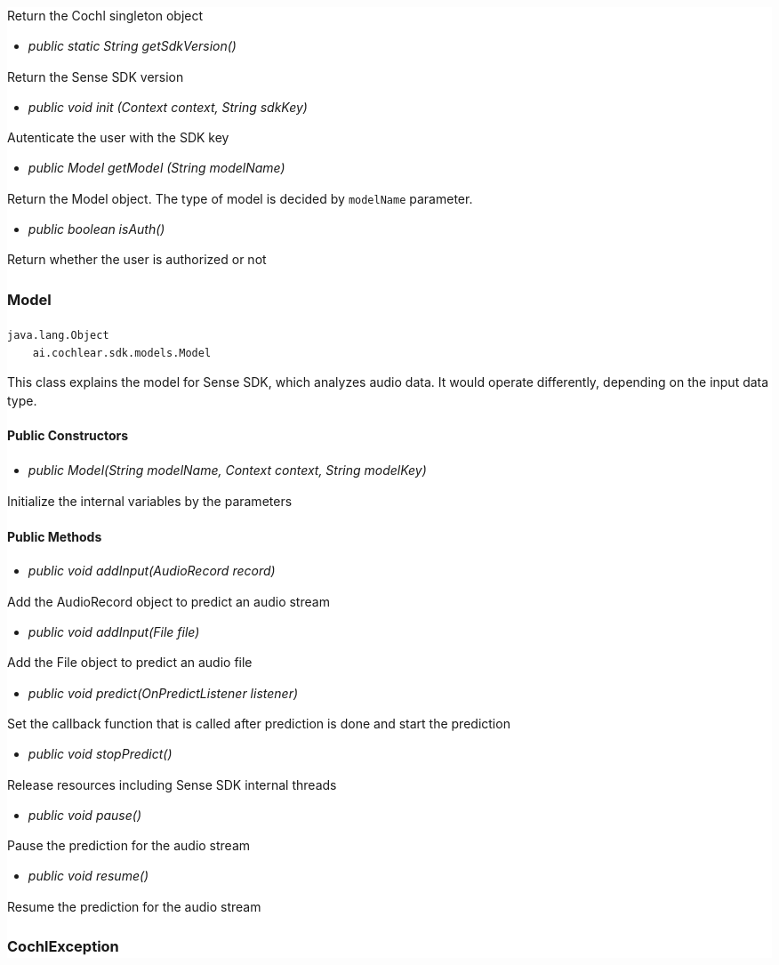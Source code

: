 Return the Cochl singleton object

* *public static String getSdkVersion()*

Return the Sense SDK version

* *public void init (Context context, String sdkKey)*

Autenticate the user with the SDK key

* *public Model getModel (String modelName)*

Return the Model object. The type of model is decided by `modelName` parameter.

* *public boolean isAuth()*

Return whether the user is authorized or not

### Model

```
java.lang.Object
    ai.cochlear.sdk.models.Model
```

This class explains the model for Sense SDK, which analyzes audio data. It would operate differently, depending on the input data type.

#### Public Constructors

* *public Model(String modelName, Context context, String modelKey)*

Initialize the internal variables by the parameters

#### Public Methods

* *public void addInput(AudioRecord record)*

Add the AudioRecord object to predict an audio stream

* *public void addInput(File file)*

Add the File object to predict an audio file

* *public void predict(OnPredictListener listener)*

Set the callback function that is called after prediction is done and start the prediction

* *public void stopPredict()*

Release resources including Sense SDK internal threads

* *public void pause()*

Pause the prediction for the audio stream

* *public void resume()*

Resume the prediction for the audio stream

### CochlException
